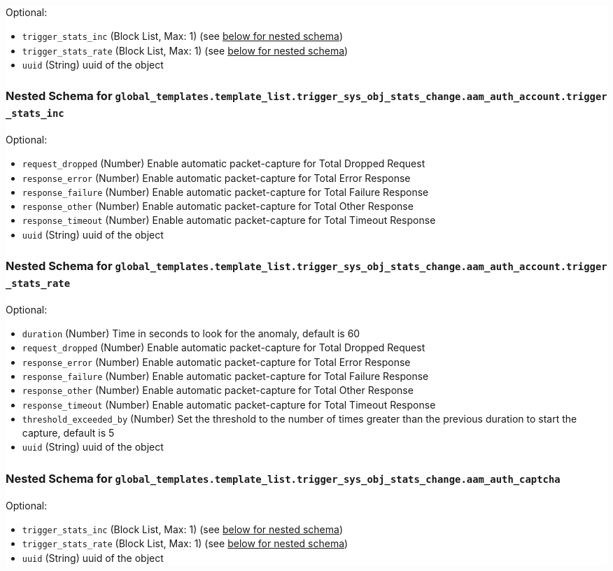 Optional:

- `trigger_stats_inc` (Block List, Max: 1) (see [below for nested schema](#nestedblock--global_templates--template_list--trigger_sys_obj_stats_change--aam_auth_account--trigger_stats_inc))
- `trigger_stats_rate` (Block List, Max: 1) (see [below for nested schema](#nestedblock--global_templates--template_list--trigger_sys_obj_stats_change--aam_auth_account--trigger_stats_rate))
- `uuid` (String) uuid of the object

<a id="nestedblock--global_templates--template_list--trigger_sys_obj_stats_change--aam_auth_account--trigger_stats_inc"></a>
### Nested Schema for `global_templates.template_list.trigger_sys_obj_stats_change.aam_auth_account.trigger_stats_inc`

Optional:

- `request_dropped` (Number) Enable automatic packet-capture for Total Dropped Request
- `response_error` (Number) Enable automatic packet-capture for Total Error Response
- `response_failure` (Number) Enable automatic packet-capture for Total Failure Response
- `response_other` (Number) Enable automatic packet-capture for Total Other Response
- `response_timeout` (Number) Enable automatic packet-capture for Total Timeout Response
- `uuid` (String) uuid of the object


<a id="nestedblock--global_templates--template_list--trigger_sys_obj_stats_change--aam_auth_account--trigger_stats_rate"></a>
### Nested Schema for `global_templates.template_list.trigger_sys_obj_stats_change.aam_auth_account.trigger_stats_rate`

Optional:

- `duration` (Number) Time in seconds to look for the anomaly, default is 60
- `request_dropped` (Number) Enable automatic packet-capture for Total Dropped Request
- `response_error` (Number) Enable automatic packet-capture for Total Error Response
- `response_failure` (Number) Enable automatic packet-capture for Total Failure Response
- `response_other` (Number) Enable automatic packet-capture for Total Other Response
- `response_timeout` (Number) Enable automatic packet-capture for Total Timeout Response
- `threshold_exceeded_by` (Number) Set the threshold to the number of times greater than the previous duration to start the capture, default is 5
- `uuid` (String) uuid of the object



<a id="nestedblock--global_templates--template_list--trigger_sys_obj_stats_change--aam_auth_captcha"></a>
### Nested Schema for `global_templates.template_list.trigger_sys_obj_stats_change.aam_auth_captcha`

Optional:

- `trigger_stats_inc` (Block List, Max: 1) (see [below for nested schema](#nestedblock--global_templates--template_list--trigger_sys_obj_stats_change--aam_auth_captcha--trigger_stats_inc))
- `trigger_stats_rate` (Block List, Max: 1) (see [below for nested schema](#nestedblock--global_templates--template_list--trigger_sys_obj_stats_change--aam_auth_captcha--trigger_stats_rate))
- `uuid` (String) uuid of the object
